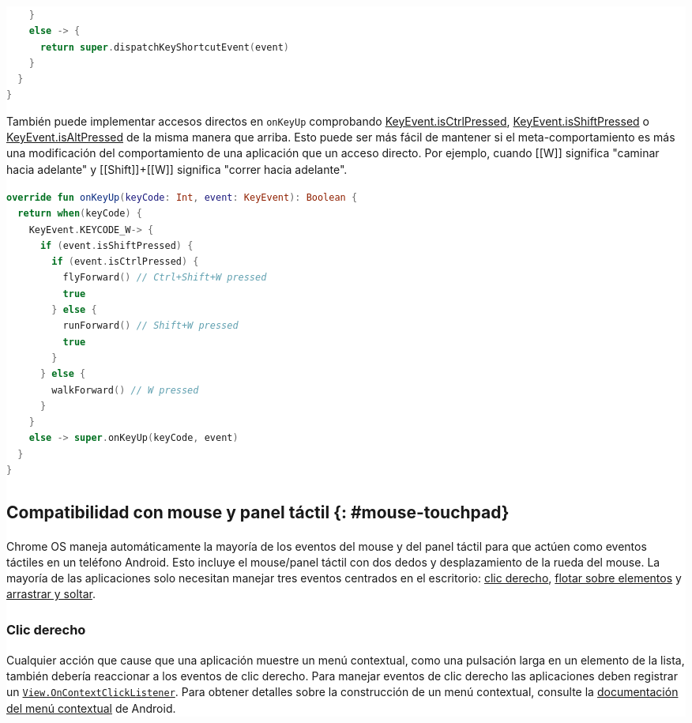 ```kotlin {title="Sample Kotlin" .code-figure}
    }
    else -> {
      return super.dispatchKeyShortcutEvent(event)
    }
  }
}
```

También puede implementar accesos directos en `onKeyUp` comprobando
[KeyEvent.isCtrlPressed](<https://developer.android.com/reference/android/view/KeyEvent#isCtrlPressed()>),
[KeyEvent.isShiftPressed](<https://developer.android.com/reference/android/view/KeyEvent#isShiftPressed()>)
o [KeyEvent.isAltPressed](<https://developer.android.com/reference/android/view/KeyEvent#isAltPressed()>)
de la misma manera que arriba. Esto puede ser más fácil de mantener si el meta-comportamiento
es más una modificación del comportamiento de una aplicación que un acceso directo. Por ejemplo, cuando [[W]] significa "caminar hacia adelante" y [[Shift]]+[[W]] significa "correr hacia adelante".

```kotlin {title="Sample Kotlin" .code-figure}
override fun onKeyUp(keyCode: Int, event: KeyEvent): Boolean {
  return when(keyCode) {
    KeyEvent.KEYCODE_W-> {
      if (event.isShiftPressed) {
        if (event.isCtrlPressed) {
          flyForward() // Ctrl+Shift+W pressed
          true
        } else {
          runForward() // Shift+W pressed
          true
        }
      } else {
        walkForward() // W pressed
      }
    }
    else -> super.onKeyUp(keyCode, event)
  }
}
```

## Compatibilidad con mouse y panel táctil {: #mouse-touchpad}

Chrome OS maneja automáticamente la mayoría de los eventos del mouse y del panel táctil para que actúen como eventos táctiles en un teléfono Android. Esto incluye el mouse/panel táctil con dos dedos y desplazamiento de la rueda del mouse. La mayoría de las aplicaciones solo necesitan manejar tres eventos centrados en el escritorio: [clic derecho](#clic-derecho), [flotar sobre elementos](#hover) y [arrastrar y soltar](#arrastrar-y-soltar).

### Clic derecho

Cualquier acción que cause que una aplicación muestre un menú contextual, como una pulsación larga en un elemento de la lista, también debería reaccionar a los eventos de clic derecho. Para manejar eventos de clic derecho las aplicaciones deben registrar un
[`View.OnContextClickListener`](https://developer.android.com/reference/android/view/View.OnContextClickListener). Para obtener detalles sobre la construcción de un menú contextual, consulte la [documentación del menú contextual](https://developer.android.com/guide/topics/ui/menus#context-menu) de Android.
